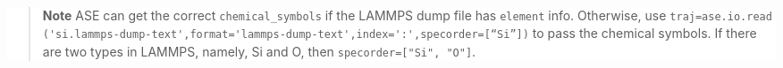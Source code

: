 > **Note** ASE can get the correct `chemical_symbols` if the LAMMPS dump file has `element` info. Otherwise, use `traj=ase.io.read('si.lammps-dump-text',format='lammps-dump-text',index=':',specorder=[“Si”])` to pass the chemical symbols. If there are two types in LAMMPS, namely, Si and O, then `specorder=["Si", "O"]`.









